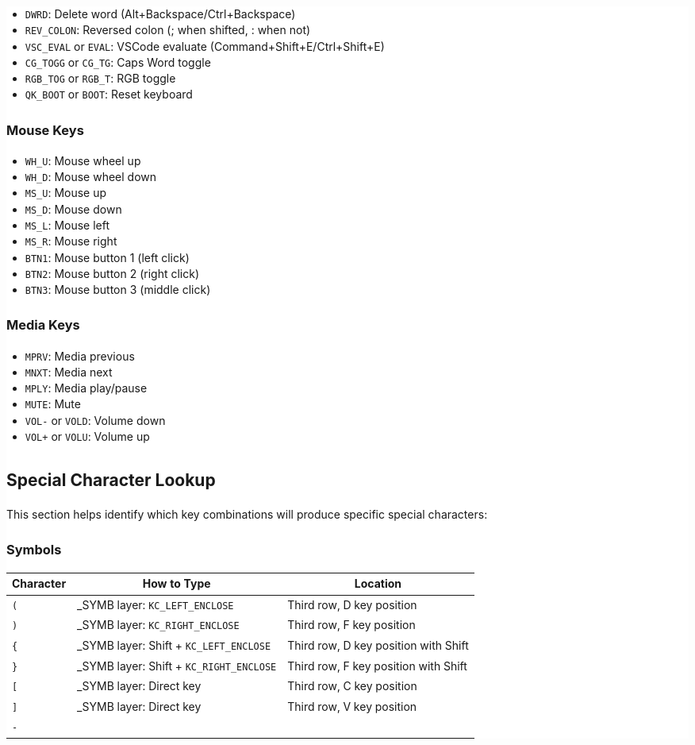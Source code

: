 - `DWRD`: Delete word (Alt+Backspace/Ctrl+Backspace)
- `REV_COLON`: Reversed colon (; when shifted, : when not)
- `VSC_EVAL` or `EVAL`: VSCode evaluate (Command+Shift+E/Ctrl+Shift+E)
- `CG_TOGG` or `CG_TG`: Caps Word toggle
- `RGB_TOG` or `RGB_T`: RGB toggle
- `QK_BOOT` or `BOOT`: Reset keyboard

### Mouse Keys
- `WH_U`: Mouse wheel up
- `WH_D`: Mouse wheel down
- `MS_U`: Mouse up
- `MS_D`: Mouse down
- `MS_L`: Mouse left
- `MS_R`: Mouse right
- `BTN1`: Mouse button 1 (left click)
- `BTN2`: Mouse button 2 (right click)
- `BTN3`: Mouse button 3 (middle click)

### Media Keys
- `MPRV`: Media previous
- `MNXT`: Media next
- `MPLY`: Media play/pause
- `MUTE`: Mute
- `VOL-` or `VOLD`: Volume down
- `VOL+` or `VOLU`: Volume up 

## Special Character Lookup

This section helps identify which key combinations will produce specific special characters:

### Symbols
| Character | How to Type | Location |
|-----------|-------------|----------|
| `(` | _SYMB layer: `KC_LEFT_ENCLOSE` | Third row, D key position |
| `)` | _SYMB layer: `KC_RIGHT_ENCLOSE` | Third row, F key position |
| `{` | _SYMB layer: Shift + `KC_LEFT_ENCLOSE` | Third row, D key position with Shift |
| `}` | _SYMB layer: Shift + `KC_RIGHT_ENCLOSE` | Third row, F key position with Shift |
| `[` | _SYMB layer: Direct key | Third row, C key position |
| `]` | _SYMB layer: Direct key | Third row, V key position |
| `-`